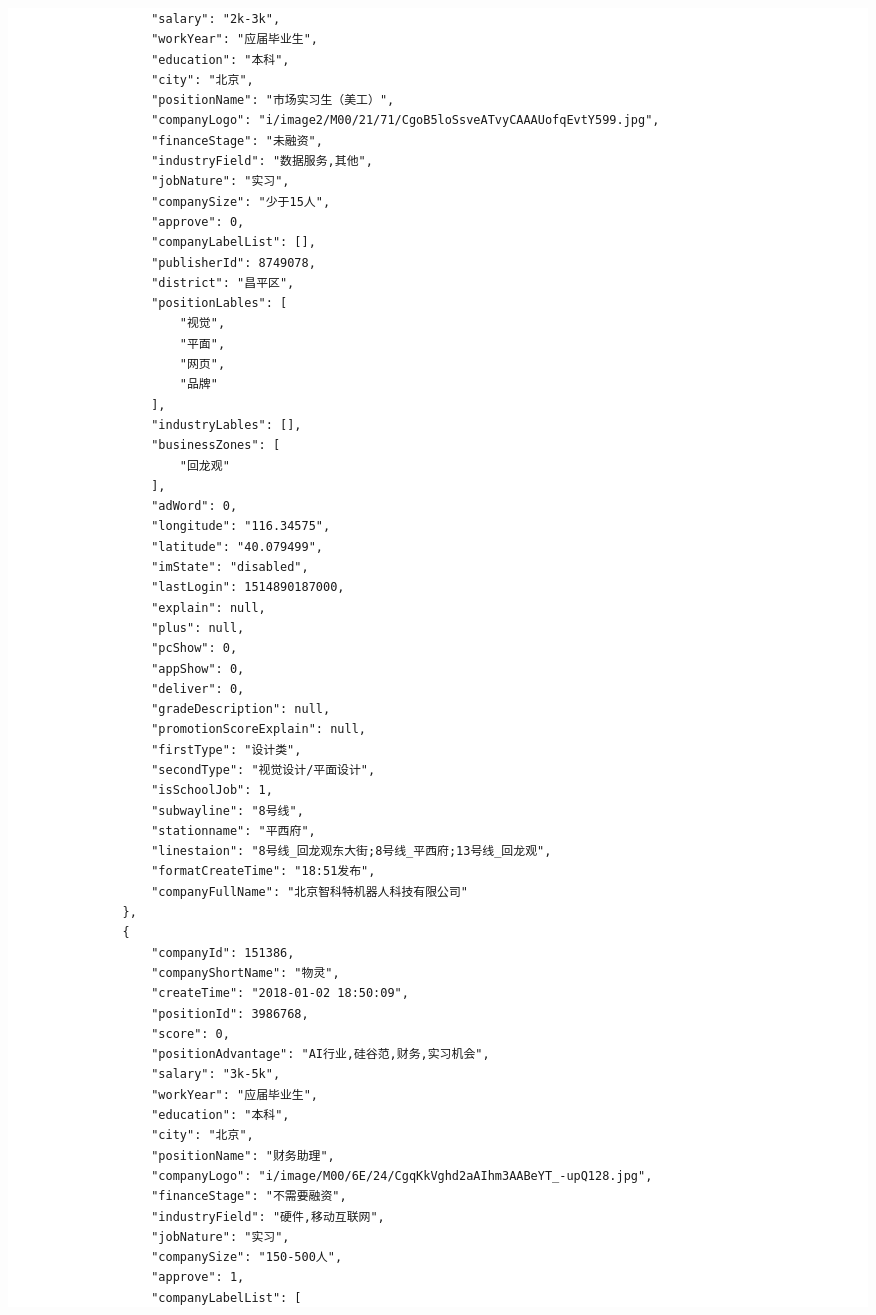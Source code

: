                         "salary": "2k-3k",
                        "workYear": "应届毕业生",
                        "education": "本科",
                        "city": "北京",
                        "positionName": "市场实习生（美工）",
                        "companyLogo": "i/image2/M00/21/71/CgoB5loSsveATvyCAAAUofqEvtY599.jpg",
                        "financeStage": "未融资",
                        "industryField": "数据服务,其他",
                        "jobNature": "实习",
                        "companySize": "少于15人",
                        "approve": 0,
                        "companyLabelList": [],
                        "publisherId": 8749078,
                        "district": "昌平区",
                        "positionLables": [
                            "视觉",
                            "平面",
                            "网页",
                            "品牌"
                        ],
                        "industryLables": [],
                        "businessZones": [
                            "回龙观"
                        ],
                        "adWord": 0,
                        "longitude": "116.34575",
                        "latitude": "40.079499",
                        "imState": "disabled",
                        "lastLogin": 1514890187000,
                        "explain": null,
                        "plus": null,
                        "pcShow": 0,
                        "appShow": 0,
                        "deliver": 0,
                        "gradeDescription": null,
                        "promotionScoreExplain": null,
                        "firstType": "设计类",
                        "secondType": "视觉设计/平面设计",
                        "isSchoolJob": 1,
                        "subwayline": "8号线",
                        "stationname": "平西府",
                        "linestaion": "8号线_回龙观东大街;8号线_平西府;13号线_回龙观",
                        "formatCreateTime": "18:51发布",
                        "companyFullName": "北京智科特机器人科技有限公司"
                    },
                    {
                        "companyId": 151386,
                        "companyShortName": "物灵",
                        "createTime": "2018-01-02 18:50:09",
                        "positionId": 3986768,
                        "score": 0,
                        "positionAdvantage": "AI行业,硅谷范,财务,实习机会",
                        "salary": "3k-5k",
                        "workYear": "应届毕业生",
                        "education": "本科",
                        "city": "北京",
                        "positionName": "财务助理",
                        "companyLogo": "i/image/M00/6E/24/CgqKkVghd2aAIhm3AABeYT_-upQ128.jpg",
                        "financeStage": "不需要融资",
                        "industryField": "硬件,移动互联网",
                        "jobNature": "实习",
                        "companySize": "150-500人",
                        "approve": 1,
                        "companyLabelList": [